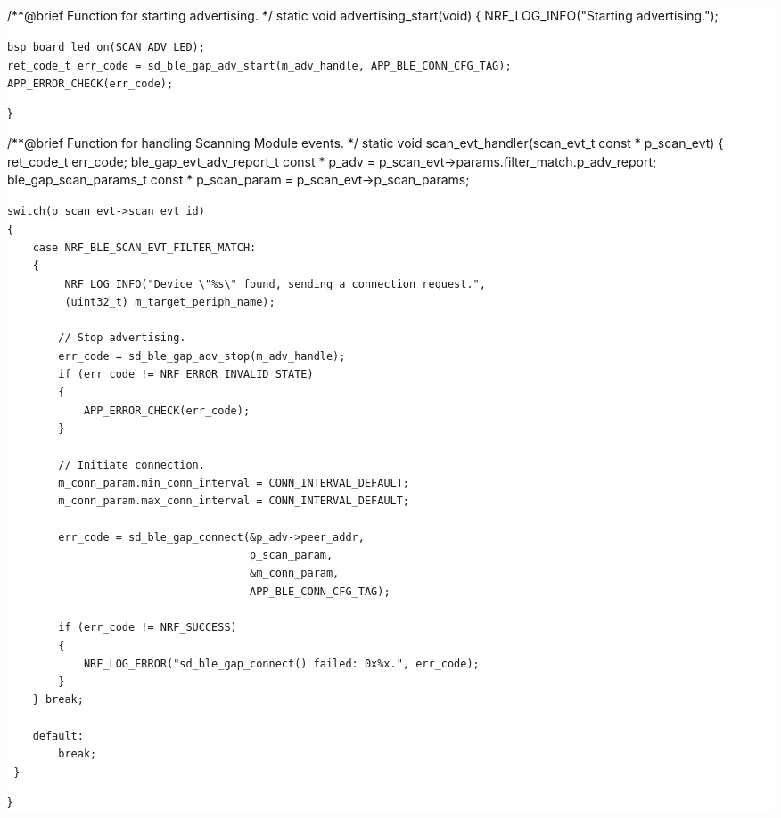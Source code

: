 
/**@brief Function for starting advertising. */
static void advertising_start(void)
{
    NRF_LOG_INFO("Starting advertising.");

    bsp_board_led_on(SCAN_ADV_LED);
    ret_code_t err_code = sd_ble_gap_adv_start(m_adv_handle, APP_BLE_CONN_CFG_TAG);
    APP_ERROR_CHECK(err_code);
}


/**@brief Function for handling Scanning Module events.
 */
static void scan_evt_handler(scan_evt_t const * p_scan_evt)
{
    ret_code_t                       err_code;
    ble_gap_evt_adv_report_t const * p_adv = 
                   p_scan_evt->params.filter_match.p_adv_report;
    ble_gap_scan_params_t    const * p_scan_param = 
                   p_scan_evt->p_scan_params;

    switch(p_scan_evt->scan_evt_id)
    {
        case NRF_BLE_SCAN_EVT_FILTER_MATCH:
        {
             NRF_LOG_INFO("Device \"%s\" found, sending a connection request.",
             (uint32_t) m_target_periph_name);

            // Stop advertising.
            err_code = sd_ble_gap_adv_stop(m_adv_handle);
            if (err_code != NRF_ERROR_INVALID_STATE)
            {
                APP_ERROR_CHECK(err_code);
            }

            // Initiate connection.
            m_conn_param.min_conn_interval = CONN_INTERVAL_DEFAULT;
            m_conn_param.max_conn_interval = CONN_INTERVAL_DEFAULT;

            err_code = sd_ble_gap_connect(&p_adv->peer_addr,
                                          p_scan_param,
                                          &m_conn_param,
                                          APP_BLE_CONN_CFG_TAG);

            if (err_code != NRF_SUCCESS)
            {
                NRF_LOG_ERROR("sd_ble_gap_connect() failed: 0x%x.", err_code);
            }
        } break;

        default:
            break;
     }
}
